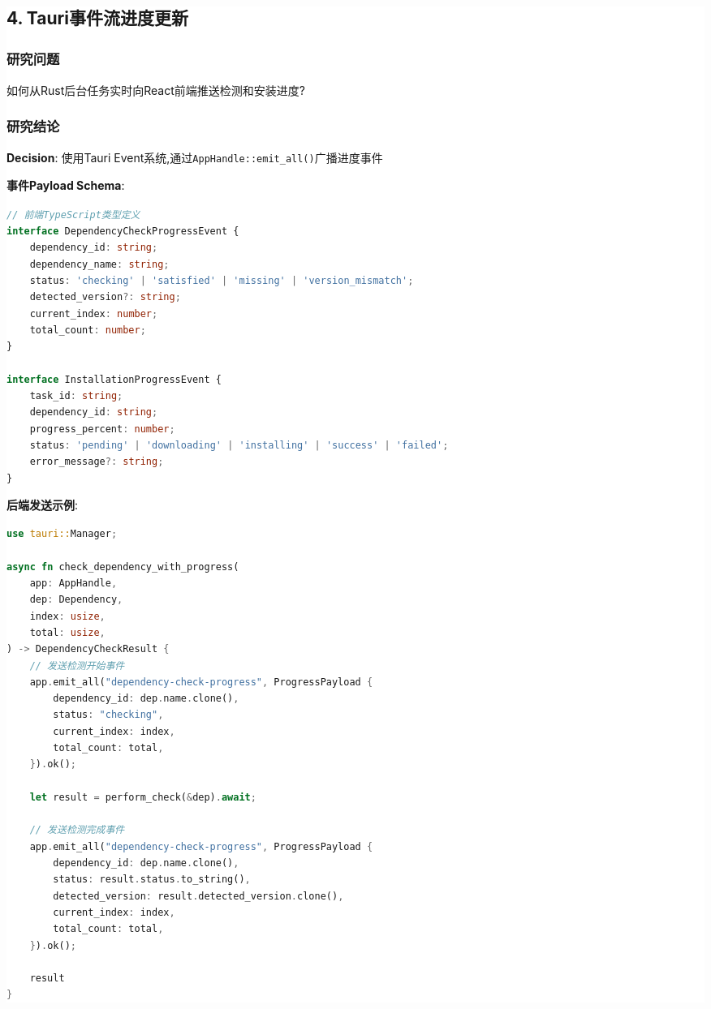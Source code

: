 
## 4. Tauri事件流进度更新

### 研究问题
如何从Rust后台任务实时向React前端推送检测和安装进度?

### 研究结论

**Decision**: 使用Tauri Event系统,通过`AppHandle::emit_all()`广播进度事件

**事件Payload Schema**:
```typescript
// 前端TypeScript类型定义
interface DependencyCheckProgressEvent {
    dependency_id: string;
    dependency_name: string;
    status: 'checking' | 'satisfied' | 'missing' | 'version_mismatch';
    detected_version?: string;
    current_index: number;
    total_count: number;
}

interface InstallationProgressEvent {
    task_id: string;
    dependency_id: string;
    progress_percent: number;
    status: 'pending' | 'downloading' | 'installing' | 'success' | 'failed';
    error_message?: string;
}
```

**后端发送示例**:
```rust
use tauri::Manager;

async fn check_dependency_with_progress(
    app: AppHandle,
    dep: Dependency,
    index: usize,
    total: usize,
) -> DependencyCheckResult {
    // 发送检测开始事件
    app.emit_all("dependency-check-progress", ProgressPayload {
        dependency_id: dep.name.clone(),
        status: "checking",
        current_index: index,
        total_count: total,
    }).ok();

    let result = perform_check(&dep).await;

    // 发送检测完成事件
    app.emit_all("dependency-check-progress", ProgressPayload {
        dependency_id: dep.name.clone(),
        status: result.status.to_string(),
        detected_version: result.detected_version.clone(),
        current_index: index,
        total_count: total,
    }).ok();

    result
}
```
